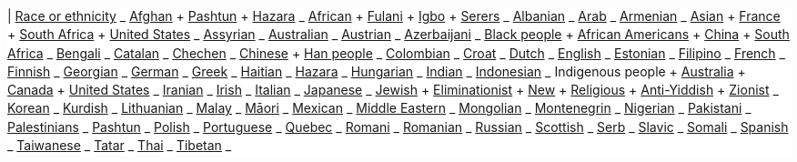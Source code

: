 | [Race or ethnicity](/wiki/Racism "Racism") _ [Afghan](/wiki/Anti-Afghan_sentiment "Anti-Afghan sentiment") + [Pashtun](/wiki/Anti-Pashtun_sentiment "Anti-Pashtun sentiment") + [Hazara](/wiki/Anti-Hazara_sentiment "Anti-Hazara sentiment") _ [African](/wiki/Anti-African_sentiment "Anti-African sentiment") + [Fulani](/wiki/Anti-Fulani_sentiment "Anti-Fulani sentiment") + [Igbo](/wiki/Anti-Igbo_sentiment "Anti-Igbo sentiment") + [Serers](/wiki/Persecution_of_Serers "Persecution of Serers") _ [Albanian](/wiki/Anti-Albanian_sentiment "Anti-Albanian sentiment") _ [Arab](/wiki/Anti-Arab_racism "Anti-Arab racism") _ [Armenian](/wiki/Anti-Armenian_sentiment "Anti-Armenian sentiment") _ [Asian](/wiki/Racism_against_Asians "Racism against Asians") + [France](/wiki/Anti-Asian_racism_in_France "Anti-Asian racism in France") + [South Africa](/wiki/Anti-Asian_racism_in_post-Apartheid_South_Africa "Anti-Asian racism in post-Apartheid South Africa") + [United States](/wiki/Anti-Asian_racism_in_the_United_States "Anti-Asian racism in the United States") _ [Assyrian](/wiki/Anti-Assyrian_sentiment "Anti-Assyrian sentiment") _ [Australian](/wiki/Anti-Australian_sentiment "Anti-Australian sentiment") _ [Austrian](/wiki/Anti-Austrian_sentiment "Anti-Austrian sentiment") _ [Azerbaijani](/wiki/Anti-Azerbaijani_sentiment "Anti-Azerbaijani sentiment") _ [Black people](/wiki/Anti-Black_racism "Anti-Black racism") + [African Americans](/wiki/Racism_against_African_Americans "Racism against African Americans") + [China](/wiki/Anti-black_discrimination_in_China "Anti-black discrimination in China") + [South Africa](/wiki/Anti-black_racism_in_South_Africa "Anti-black racism in South Africa") _ [Bengali](/wiki/Anti-Bengali_sentiment "Anti-Bengali sentiment") _ [Catalan](/wiki/Anti-Catalan_sentiment "Anti-Catalan sentiment") _ [Chechen](/wiki/Anti-Chechen_sentiment "Anti-Chechen sentiment") _ [Chinese](/wiki/Anti-Chinese_sentiment "Anti-Chinese sentiment") + [Han people](/wiki/Anti-Han_sentiment "Anti-Han sentiment") _ [Colombian](/wiki/Anti-Colombian_sentiment "Anti-Colombian sentiment") _ [Croat](/wiki/Anti-Croat_sentiment "Anti-Croat sentiment") _ [Dutch](/wiki/Anti-Dutch_sentiment "Anti-Dutch sentiment") _ [English](/wiki/Anti-English_sentiment "Anti-English sentiment") _ [Estonian](/wiki/Anti-Estonian_sentiment "Anti-Estonian sentiment") _ [Filipino](/wiki/Anti-Filipino_sentiment "Anti-Filipino sentiment") _ [French](/wiki/Anti-French_sentiment "Anti-French sentiment") _ [Finnish](/wiki/Anti-Finnish_sentiment "Anti-Finnish sentiment") _ [Georgian](/wiki/Anti-Georgian_sentiment "Anti-Georgian sentiment") _ [German](/wiki/Anti-German_sentiment "Anti-German sentiment") _ [Greek](/wiki/Anti-Greek_sentiment "Anti-Greek sentiment") _ [Haitian](/wiki/Antihaitianismo "Antihaitianismo") _ [Hazara](/wiki/Persecution_of_Hazaras "Persecution of Hazaras") _ [Hungarian](/wiki/Anti-Hungarian_sentiment "Anti-Hungarian sentiment") _ [Indian](/wiki/Anti-Indian_sentiment "Anti-Indian sentiment") _ [Indonesian](/wiki/Anti-Indonesian_sentiment "Anti-Indonesian sentiment") _ Indigenous people + [Australia](/wiki/Anti-indigenous_racism_in_Australia "Anti-indigenous racism in Australia") + [Canada](/wiki/Anti-indigenous_racism_in_Canada "Anti-indigenous racism in Canada") + [United States](/wiki/Anti-indigenous_racism_in_the_United_States "Anti-indigenous racism in the United States") _ [Iranian](/wiki/Anti-Iranian_sentiment "Anti-Iranian sentiment") _ [Irish](/wiki/Anti-Irish_sentiment "Anti-Irish sentiment") _ [Italian](/wiki/Anti-Italianism "Anti-Italianism") _ [Japanese](/wiki/Anti-Japanese_sentiment "Anti-Japanese sentiment") _ [Jewish](/wiki/Antisemitism "Antisemitism") + [Eliminationist](/wiki/Eliminationist_antisemitism "Eliminationist antisemitism") + [New](/wiki/New_antisemitism "New antisemitism") + [Religious](/wiki/Religious_antisemitism "Religious antisemitism") + [Anti-Yiddish](/wiki/Anti-Yiddish_sentiment "Anti-Yiddish sentiment") + [Zionist](/wiki/Zionist_antisemitism "Zionist antisemitism") _ [Korean](/wiki/Anti-Korean_sentiment "Anti-Korean sentiment") _ [Kurdish](/wiki/Anti-Kurdish_sentiment "Anti-Kurdish sentiment") _ [Lithuanian](/wiki/Anti-Lithuanian_sentiment "Anti-Lithuanian sentiment") _ [Malay](/wiki/Anti-Malay_sentiment "Anti-Malay sentiment") _ [Māori](/wiki/Anti-M%C4%81ori_sentiment "Anti-Māori sentiment") _ [Mexican](/wiki/Anti-Mexican_sentiment "Anti-Mexican sentiment") _ [Middle Eastern](/wiki/Anti%E2%80%93Middle_Eastern_sentiment "Anti–Middle Eastern sentiment") _ [Mongolian](/wiki/Anti-Mongolianism "Anti-Mongolianism") _ [Montenegrin](/wiki/Anti-Montenegrin_sentiment "Anti-Montenegrin sentiment") _ [Nigerian](/wiki/Anti-Nigerian_sentiment "Anti-Nigerian sentiment") _ [Pakistani](/wiki/Anti-Pakistan_sentiment "Anti-Pakistan sentiment") _ [Palestinians](/wiki/Anti-Palestinianism "Anti-Palestinianism") _ [Pashtun](/wiki/Anti-Pashtun_sentiment "Anti-Pashtun sentiment") _ [Polish](/wiki/Anti-Polish_sentiment "Anti-Polish sentiment") _ [Portuguese](/wiki/Lusophobia "Lusophobia") _ [Quebec](/wiki/Anti-Quebec_sentiment "Anti-Quebec sentiment") _ [Romani](/wiki/Anti-Romani_sentiment "Anti-Romani sentiment") _ [Romanian](/wiki/Anti-Romanian_sentiment "Anti-Romanian sentiment") _ [Russian](/wiki/Anti-Russian_sentiment "Anti-Russian sentiment") _ [Scottish](/wiki/Anti-Scottish_sentiment "Anti-Scottish sentiment") _ [Serb](/wiki/Anti-Serb_sentiment "Anti-Serb sentiment") _ [Slavic](/wiki/Anti-Slavic_sentiment "Anti-Slavic sentiment") _ [Somali](/wiki/Anti-Somali_sentiment "Anti-Somali sentiment") _ [Spanish](/wiki/Anti-Spanish_sentiment "Anti-Spanish sentiment") _ [Taiwanese](/wiki/Anti-Taiwanese_sentiment "Anti-Taiwanese sentiment") _ [Tatar](/wiki/Tatarophobia "Tatarophobia") _ [Thai](/wiki/Anti-Thai_sentiment "Anti-Thai sentiment") _ [Tibetan](/wiki/Anti-Tibetan_sentiment "Anti-Tibetan sentiment") _